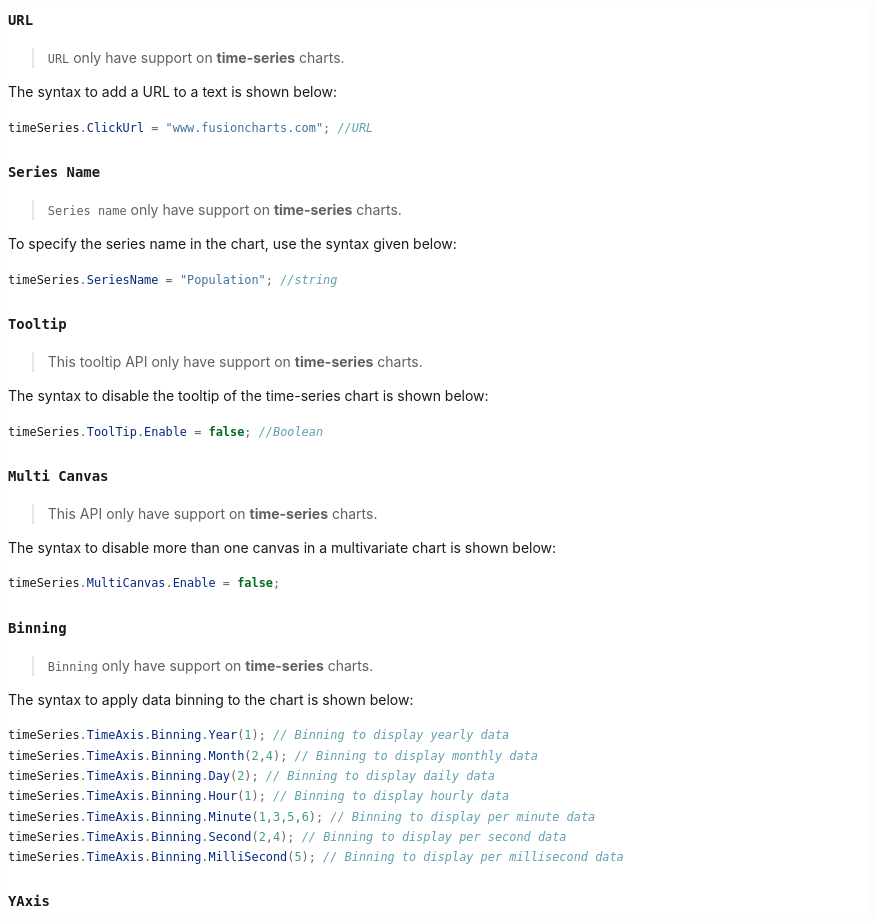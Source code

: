 ### `URL`

> `URL` only have support on **time-series** charts.

The syntax to add a URL to a text is shown below:

```csharp
timeSeries.ClickUrl = "www.fusioncharts.com"; //URL
```

### `Series Name`

> `Series name` only have support on **time-series** charts.

To specify the series name in the chart, use the syntax given below:

```csharp
timeSeries.SeriesName = "Population"; //string
```

### `Tooltip`

> This tooltip API only have support on **time-series** charts.

The syntax to disable the tooltip of the time-series chart is shown below:

```csharp
timeSeries.ToolTip.Enable = false; //Boolean
```

### `Multi Canvas`

> This API only have support on **time-series** charts.

The syntax to disable more than one canvas in a multivariate chart is shown below:

```csharp
timeSeries.MultiCanvas.Enable = false;
```

### `Binning`

> `Binning` only have support on **time-series** charts.

The syntax to apply data binning to the chart is shown below:

```csharp
timeSeries.TimeAxis.Binning.Year(1); // Binning to display yearly data
timeSeries.TimeAxis.Binning.Month(2,4); // Binning to display monthly data
timeSeries.TimeAxis.Binning.Day(2); // Binning to display daily data
timeSeries.TimeAxis.Binning.Hour(1); // Binning to display hourly data
timeSeries.TimeAxis.Binning.Minute(1,3,5,6); // Binning to display per minute data
timeSeries.TimeAxis.Binning.Second(2,4); // Binning to display per second data
timeSeries.TimeAxis.Binning.MilliSecond(5); // Binning to display per millisecond data
```

### `YAxis`
